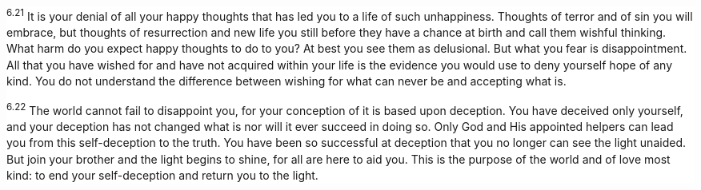 <sup>6.21</sup> It is your denial of all your happy thoughts that has
led you to a life of such unhappiness. Thoughts of terror and of sin you
will embrace, but thoughts of resurrection and new life you still before
they have a chance at birth and call them wishful thinking.  What harm
do you expect happy thoughts to do to you? At best you see them as
delusional.  But what you fear is disappointment. All that you have
wished for and have not acquired within your life is the evidence you
would use to deny yourself hope of any kind. You do not understand the
difference between wishing for what can never be and accepting what is. 

<sup>6.22</sup> The world cannot fail to disappoint you, for your
conception of it is based upon deception. You have deceived only
yourself, and your deception has not changed what is nor will it ever
succeed in doing so.  Only God and His appointed helpers can lead you
from this self-deception to the truth. You have been so successful at
deception that you no longer can see the light unaided. But join your
brother and the light begins to shine, for all are here to aid you. This
is the purpose of the world and of love most kind: to end your
self-deception and return you to the light.

